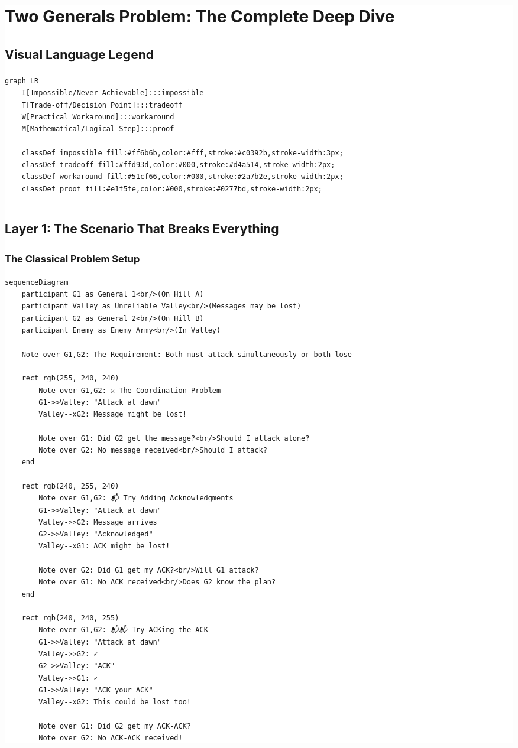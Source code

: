# Two Generals Problem: The Complete Deep Dive

## Visual Language Legend
```mermaid
graph LR
    I[Impossible/Never Achievable]:::impossible 
    T[Trade-off/Decision Point]:::tradeoff 
    W[Practical Workaround]:::workaround
    M[Mathematical/Logical Step]:::proof
    
    classDef impossible fill:#ff6b6b,color:#fff,stroke:#c0392b,stroke-width:3px;
    classDef tradeoff fill:#ffd93d,color:#000,stroke:#d4a514,stroke-width:2px;
    classDef workaround fill:#51cf66,color:#000,stroke:#2a7b2e,stroke-width:2px;
    classDef proof fill:#e1f5fe,color:#000,stroke:#0277bd,stroke-width:2px;
```

---

## Layer 1: The Scenario That Breaks Everything

### The Classical Problem Setup
```mermaid
sequenceDiagram
    participant G1 as General 1<br/>(On Hill A)
    participant Valley as Unreliable Valley<br/>(Messages may be lost)
    participant G2 as General 2<br/>(On Hill B)
    participant Enemy as Enemy Army<br/>(In Valley)
    
    Note over G1,G2: The Requirement: Both must attack simultaneously or both lose
    
    rect rgb(255, 240, 240)
        Note over G1,G2: ⚔️ The Coordination Problem
        G1->>Valley: "Attack at dawn"
        Valley--xG2: Message might be lost!
        
        Note over G1: Did G2 get the message?<br/>Should I attack alone?
        Note over G2: No message received<br/>Should I attack?
    end
    
    rect rgb(240, 255, 240)
        Note over G1,G2: 📬 Try Adding Acknowledgments
        G1->>Valley: "Attack at dawn"
        Valley->>G2: Message arrives
        G2->>Valley: "Acknowledged"
        Valley--xG1: ACK might be lost!
        
        Note over G2: Did G1 get my ACK?<br/>Will G1 attack?
        Note over G1: No ACK received<br/>Does G2 know the plan?
    end
    
    rect rgb(240, 240, 255)
        Note over G1,G2: 📬📬 Try ACKing the ACK
        G1->>Valley: "Attack at dawn"
        Valley->>G2: ✓
        G2->>Valley: "ACK"
        Valley->>G1: ✓
        G1->>Valley: "ACK your ACK"
        Valley--xG2: This could be lost too!
        
        Note over G1: Did G2 get my ACK-ACK?
        Note over G2: No ACK-ACK received!
```